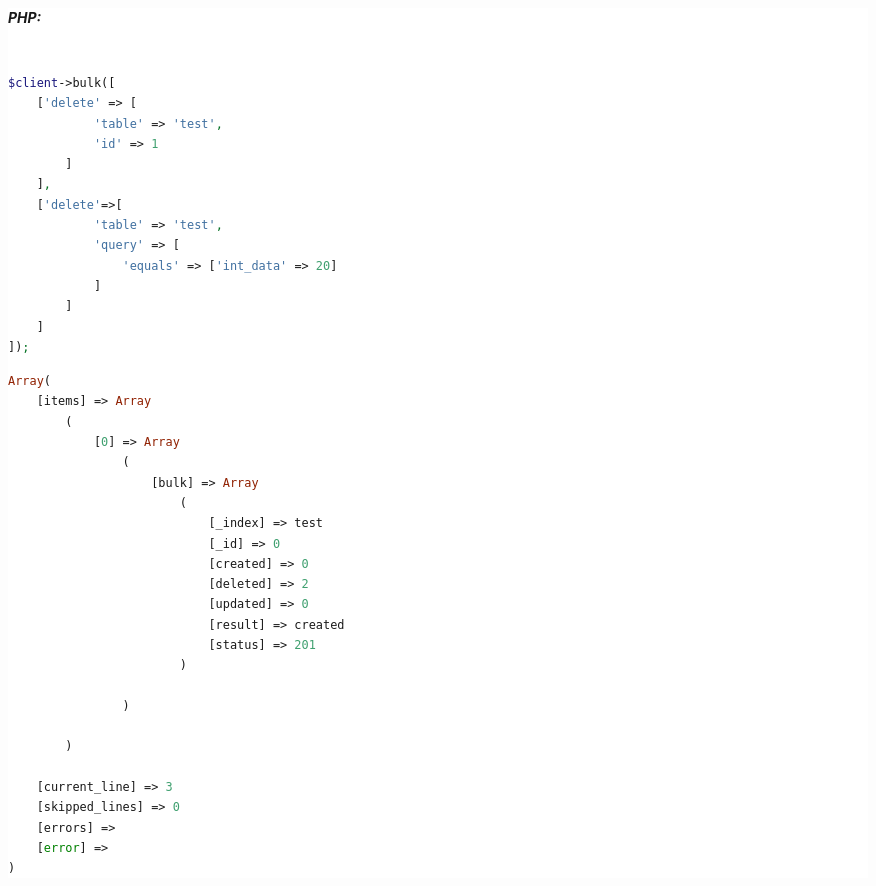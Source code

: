 

##### PHP:



```php

$client->bulk([
    ['delete' => [
            'table' => 'test',
            'id' => 1
        ]
    ],
    ['delete'=>[
            'table' => 'test',
            'query' => [
                'equals' => ['int_data' => 20]
            ]
        ]
    ]
]);
```



```php
Array(
    [items] => Array
        (
            [0] => Array
                (
                    [bulk] => Array
                        (
                            [_index] => test
                            [_id] => 0
                            [created] => 0
                            [deleted] => 2
                            [updated] => 0
                            [result] => created
                            [status] => 201
                        )

                )

        )

    [current_line] => 3
    [skipped_lines] => 0
    [errors] =>
    [error] =>
)

```

